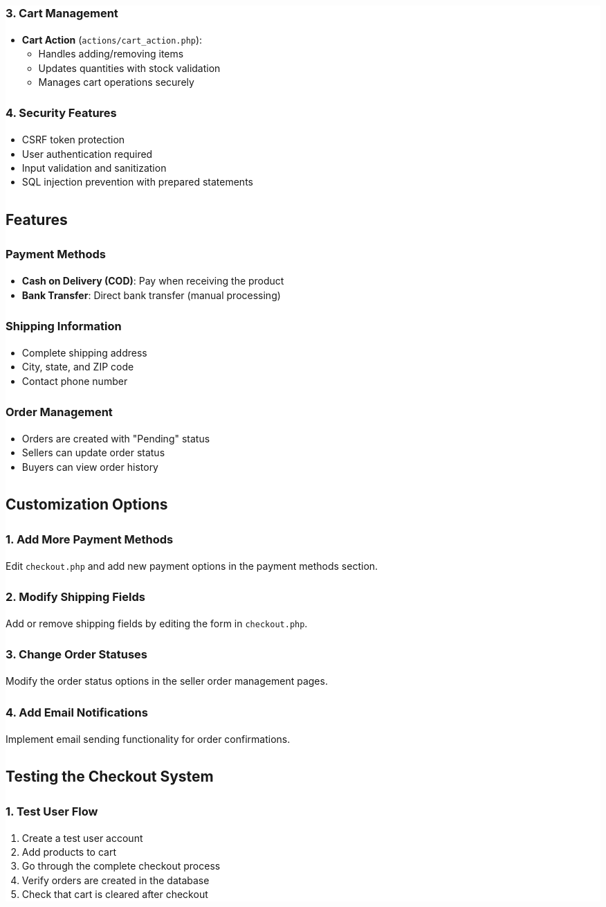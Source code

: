 ### 3. Cart Management
- **Cart Action** (`actions/cart_action.php`):
  - Handles adding/removing items
  - Updates quantities with stock validation
  - Manages cart operations securely

### 4. Security Features
- CSRF token protection
- User authentication required
- Input validation and sanitization
- SQL injection prevention with prepared statements

## Features

### Payment Methods
- **Cash on Delivery (COD)**: Pay when receiving the product
- **Bank Transfer**: Direct bank transfer (manual processing)

### Shipping Information
- Complete shipping address
- City, state, and ZIP code
- Contact phone number

### Order Management
- Orders are created with "Pending" status
- Sellers can update order status
- Buyers can view order history

## Customization Options

### 1. Add More Payment Methods
Edit `checkout.php` and add new payment options in the payment methods section.

### 2. Modify Shipping Fields
Add or remove shipping fields by editing the form in `checkout.php`.

### 3. Change Order Statuses
Modify the order status options in the seller order management pages.

### 4. Add Email Notifications
Implement email sending functionality for order confirmations.

## Testing the Checkout System

### 1. Test User Flow
1. Create a test user account
2. Add products to cart
3. Go through the complete checkout process
4. Verify orders are created in the database
5. Check that cart is cleared after checkout

